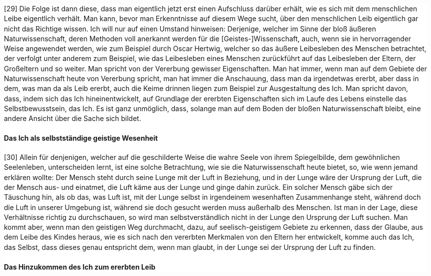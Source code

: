 [29] Die Folge ist dann diese, dass man eigentlich jetzt erst einen Aufschluss darüber erhält, wie es sich mit dem menschlichen Leibe eigentlich verhält. Man kann, bevor man Erkenntnisse auf diesem Wege sucht, über den menschlichen Leib eigentlich gar nicht das Richtige wissen. Ich will nur auf einen Umstand hinweisen: Derjenige, welcher im Sinne der bloß äußeren Naturwissenschaft, deren Methoden voll anerkannt werden für die [Geistes-]Wissenschaft, auch, wenn sie in hervorragender Weise angewendet werden, wie zum Beispiel durch Oscar Hertwig, welcher so das äußere Leibesleben des Menschen betrachtet, der verfolgt unter anderem zum Beispiel, wie das Leibesleben eines Menschen zurückführt auf das Leibesleben der Eltern, der Großeltern und so weiter. Man spricht von der Vererbung gewisser Eigenschaften. Man hat immer, wenn man auf dem Gebiete der Naturwissenschaft heute von Vererbung spricht, man hat immer die Anschauung, dass man da irgendetwas ererbt, aber dass in dem, was man da als Leib ererbt, auch die Keime drinnen liegen zum Beispiel zur Ausgestaltung des Ich. Man spricht davon, dass, indem sich das Ich hineinentwickelt, auf Grundlage der ererbten Eigenschaften sich im Laufe des Lebens einstelle das Selbstbewusstsein, das Ich. Es ist ganz unmöglich, dass, solange man auf dem Boden der bloßen Naturwissenschaft bleibt, eine andere Ansicht über die Sache sich bildet.

#### Das Ich als selbstständige geistige Wesenheit

[30] Allein für denjenigen, welcher auf die geschilderte Weise die wahre Seele von ihrem Spiegelbilde, dem gewöhnlichen Seelenleben, unterscheiden lernt, ist eine solche Betrachtung, wie sie die Naturwissenschaft heute bietet, so, wie wenn jemand erklären wollte: Der Mensch steht durch seine Lunge mit der Luft in Beziehung, und in der Lunge wäre der Ursprung der Luft, die der Mensch aus- und einatmet, die Luft käme aus der Lunge und ginge dahin zurück. Ein solcher Mensch gäbe sich der Täuschung hin, als ob das, was Luft ist, mit der Lunge selbst in irgendeinem wesenhaften Zusammenhange steht, während doch die Luft in unserer Umgebung ist, während sie doch gesucht werden muss außerhalb des Menschen. Ist man in der Lage, diese Verhältnisse richtig zu durchschauen, so wird man selbstverständlich nicht in der Lunge den Ursprung der Luft suchen. Man kommt aber, wenn man den geistigen Weg durchmacht, dazu, auf seelisch-geistigem Gebiete zu erkennen, dass der Glaube, aus dem Leibe des Kindes heraus, wie es sich nach den vererbten Merkmalen von den Eltern her entwickelt, komme auch das Ich, das Selbst, dass dieses genau entspricht dem, wenn man glaubt, in der Lunge sei der Ursprung der Luft zu finden.

#### Das Hinzukommen des Ich zum ererbten Leib
